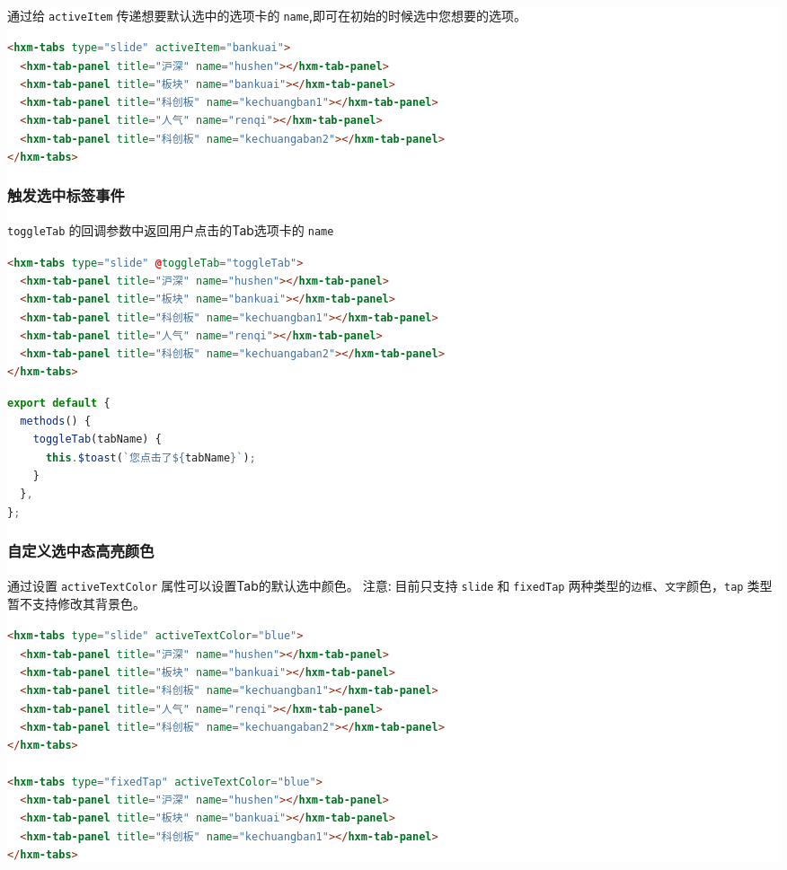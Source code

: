 通过给 `activeItem` 传递想要默认选中的选项卡的 `name`,即可在初始的时候选中您想要的选项。
```html
<hxm-tabs type="slide" activeItem="bankuai">
  <hxm-tab-panel title="沪深" name="hushen"></hxm-tab-panel>
  <hxm-tab-panel title="板块" name="bankuai"></hxm-tab-panel>
  <hxm-tab-panel title="科创板" name="kechuangban1"></hxm-tab-panel>
  <hxm-tab-panel title="人气" name="renqi"></hxm-tab-panel>
  <hxm-tab-panel title="科创板" name="kechuangaban2"></hxm-tab-panel>
</hxm-tabs>
```
</card>

<card>

### 触发选中标签事件

`toggleTab` 的回调参数中返回用户点击的Tab选项卡的 `name`

```html
<hxm-tabs type="slide" @toggleTab="toggleTab">
  <hxm-tab-panel title="沪深" name="hushen"></hxm-tab-panel>
  <hxm-tab-panel title="板块" name="bankuai"></hxm-tab-panel>
  <hxm-tab-panel title="科创板" name="kechuangban1"></hxm-tab-panel>
  <hxm-tab-panel title="人气" name="renqi"></hxm-tab-panel>
  <hxm-tab-panel title="科创板" name="kechuangaban2"></hxm-tab-panel>
</hxm-tabs>
```
```javascript
export default {
  methods() {
    toggleTab(tabName) {
      this.$toast(`您点击了${tabName}`);
    }
  },
};
```
</card>

<card>

### 自定义选中态高亮颜色

通过设置 `activeTextColor` 属性可以设置Tab的默认选中颜色。
注意: 目前只支持 `slide` 和 `fixedTap` 两种类型的`边框`、`文字`颜色，`tap` 类型暂不支持修改其背景色。

```html
<hxm-tabs type="slide" activeTextColor="blue">
  <hxm-tab-panel title="沪深" name="hushen"></hxm-tab-panel>
  <hxm-tab-panel title="板块" name="bankuai"></hxm-tab-panel>
  <hxm-tab-panel title="科创板" name="kechuangban1"></hxm-tab-panel>
  <hxm-tab-panel title="人气" name="renqi"></hxm-tab-panel>
  <hxm-tab-panel title="科创板" name="kechuangaban2"></hxm-tab-panel>
</hxm-tabs>

<hxm-tabs type="fixedTap" activeTextColor="blue">
  <hxm-tab-panel title="沪深" name="hushen"></hxm-tab-panel>
  <hxm-tab-panel title="板块" name="bankuai"></hxm-tab-panel>
  <hxm-tab-panel title="科创板" name="kechuangban1"></hxm-tab-panel>
</hxm-tabs>
```
</card>

